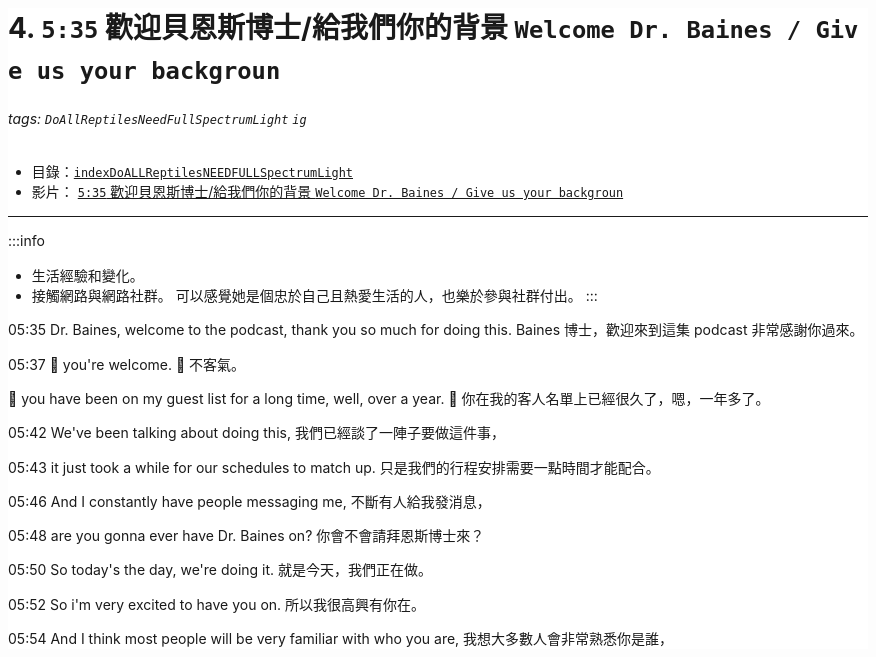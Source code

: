 # 4. `5:35` 歡迎貝恩斯博士/給我們你的背景 `Welcome Dr. Baines / Give us your backgroun`

###### tags: `DoAllReptilesNeedFullSpectrumLight` `ig`

- 目錄：[`indexDoALLReptilesNEEDFULLSpectrumLight`](https://hackmd.io/@ZO2MyW0NRDSyMlEjLJzEcA/indexDoALLReptilesNEEDFULLSpectrumLight)
- 影片： [`5:35` 歡迎貝恩斯博士/給我們你的背景 `Welcome Dr. Baines / Give us your backgroun`](https://youtu.be/EhbDx11OMfM?t=335)

---

:::info

- 生活經驗和變化。
- 接觸網路與網路社群。
  可以感覺她是個忠於自己且熱愛生活的人，也樂於參與社群付出。
  :::

05:35
Dr. Baines, welcome to the podcast, thank you so much for doing this.
Baines 博士，歡迎來到這集 podcast 非常感謝你過來。

05:37
:older_woman: you're welcome.
:older_woman: 不客氣。

:bearded_person: you have been on my guest list for a long time, well, over a year.
:bearded_person: 你在我的客人名單上已經很久了，嗯，一年多了。

05:42
We've been talking about doing this,
我們已經談了一陣子要做這件事，

05:43
it just took a while for our schedules to match up.
只是我們的行程安排需要一點時間才能配合。

05:46
And I constantly have people messaging me,
不斷有人給我發消息，

05:48
are you gonna ever have Dr. Baines on?
你會不會請拜恩斯博士來？

05:50
So today's the day, we're doing it.
就是今天，我們正在做。

05:52
So i'm very excited to have you on.
所以我很高興有你在。

05:54
And I think most people will be very familiar with who you are,
我想大多數人會非常熟悉你是誰，
